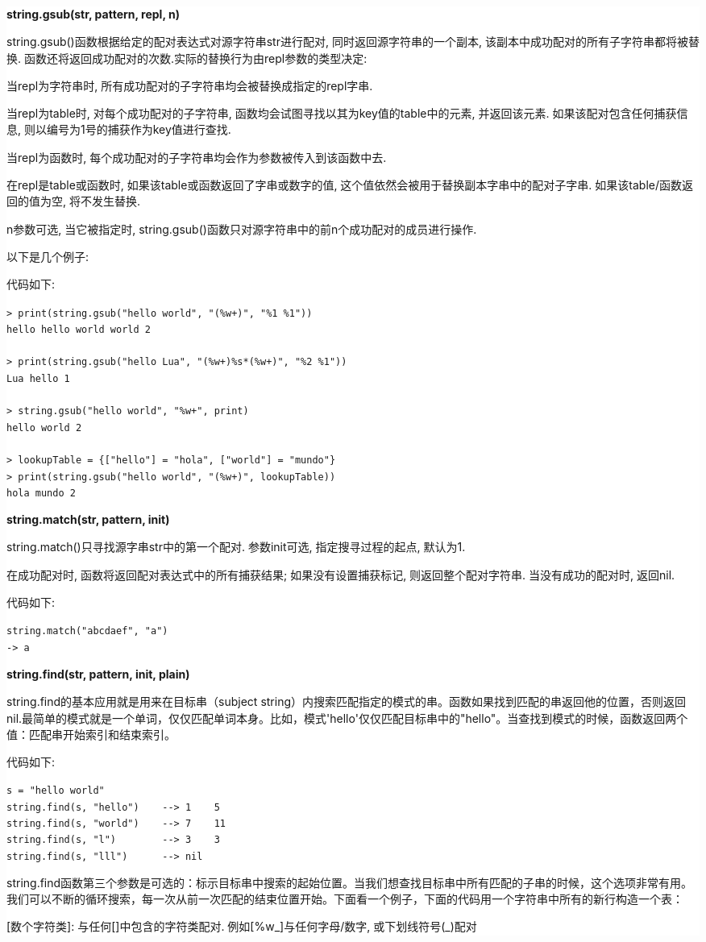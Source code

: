 **string.gsub(str, pattern, repl, n)**

string.gsub()函数根据给定的配对表达式对源字符串str进行配对, 同时返回源字符串的一个副本, 该副本中成功配对的所有子字符串都将被替换. 函数还将返回成功配对的次数.实际的替换行为由repl参数的类型决定:

当repl为字符串时, 所有成功配对的子字符串均会被替换成指定的repl字串.

当repl为table时, 对每个成功配对的子字符串, 函数均会试图寻找以其为key值的table中的元素, 并返回该元素. 如果该配对包含任何捕获信息, 则以编号为1号的捕获作为key值进行查找.

当repl为函数时, 每个成功配对的子字符串均会作为参数被传入到该函数中去.

在repl是table或函数时, 如果该table或函数返回了字串或数字的值, 这个值依然会被用于替换副本字串中的配对子字串. 如果该table/函数返回的值为空, 将不发生替换.

n参数可选, 当它被指定时, string.gsub()函数只对源字符串中的前n个成功配对的成员进行操作.

以下是几个例子:

代码如下:
```
> print(string.gsub("hello world", "(%w+)", "%1 %1"))
hello hello world world 2

> print(string.gsub("hello Lua", "(%w+)%s*(%w+)", "%2 %1"))
Lua hello 1

> string.gsub("hello world", "%w+", print)
hello world 2

> lookupTable = {["hello"] = "hola", ["world"] = "mundo"}
> print(string.gsub("hello world", "(%w+)", lookupTable))
hola mundo 2
```

**string.match(str, pattern, init)**

string.match()只寻找源字串str中的第一个配对. 参数init可选, 指定搜寻过程的起点, 默认为1.

在成功配对时, 函数将返回配对表达式中的所有捕获结果; 如果没有设置捕获标记, 则返回整个配对字符串. 当没有成功的配对时, 返回nil.

代码如下:
```
string.match("abcdaef", "a")
-> a
```

**string.find(str, pattern, init, plain)**

string.find的基本应用就是用来在目标串（subject string）内搜索匹配指定的模式的串。函数如果找到匹配的串返回他的位置，否则返回nil.最简单的模式就是一个单词，仅仅匹配单词本身。比如，模式'hello'仅仅匹配目标串中的"hello"。当查找到模式的时候，函数返回两个值：匹配串开始索引和结束索引。

代码如下:
```
s = "hello world"
string.find(s, "hello")    --> 1    5
string.find(s, "world")    --> 7    11
string.find(s, "l")        --> 3    3
string.find(s, "lll")      --> nil
```
string.find函数第三个参数是可选的：标示目标串中搜索的起始位置。当我们想查找目标串中所有匹配的子串的时候，这个选项非常有用。我们可以不断的循环搜索，每一次从前一次匹配的结束位置开始。下面看一个例子，下面的代码用一个字符串中所有的新行构造一个表：


[数个字符类]: 与任何[]中包含的字符类配对. 例如[%w_]与任何字母/数字, 或下划线符号(_)配对
[^数个字符类]: 与任何不包含在[]中的字符类配对. 例如[^%s]与任何非空白字符配对